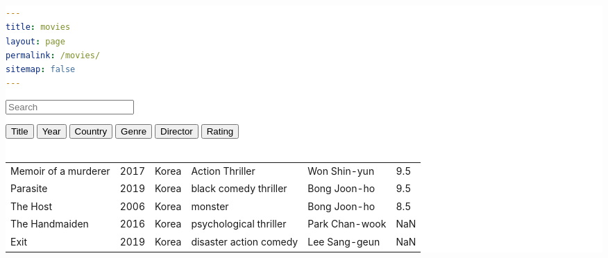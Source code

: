 ```yaml
---
title: movies
layout: page
permalink: /movies/
sitemap: false
---
```



<div id="users">
 <input class="search" placeholder="Search" />
 
 <br>

 <button class="sort" data-sort="title">Title</button>
 <button class="sort" data-sort="year">Year</button>
 <button class="sort" data-sort="country">Country</button>
 <button class="sort" data-sort="genre">Genre</button>
 <button class="sort" data-sort="director">Director</button>
 <button class="sort" data-sort="rating">Rating</button>
<br>
<br>
  <table>
    <!-- IMPORTANT, class="list" have to be at tbody -->
    <tbody class="list">
<tr>
  <td class="title">Memoir of a murderer</td>
  <td class="year">2017</td>
  <td class="country">Korea</td>
  <td class="genre">Action Thriller</td>
  <td class="director">Won Shin-yun</td>
  <td class="rating">9.5</td>
</tr>
<tr>
  <td class="title">Parasite</td>
  <td class="year">2019</td>
  <td class="country">Korea</td>
  <td class="genre">black comedy thriller</td>
  <td class="director">Bong Joon-ho</td>
  <td class="rating">9.5</td>
</tr>
<tr>
  <td class="title">The Host</td>
  <td class="year">2006</td>
  <td class="country">Korea</td>
  <td class="genre">monster</td>
  <td class="director">Bong Joon-ho</td>
  <td class="rating">8.5</td>
</tr>
<tr>
  <td class="title">The Handmaiden</td>
  <td class="year">2016</td>
  <td class="country">Korea</td>
  <td class="genre">psychological thriller</td>
  <td class="director">Park Chan-wook</td>
  <td class="rating">NaN</td>
</tr>
<tr>
  <td class="title">Exit</td>
  <td class="year">2019</td>
  <td class="country">Korea</td>
  <td class="genre">disaster action comedy</td>
  <td class="director">Lee Sang-geun</td>
  <td class="rating">NaN</td>